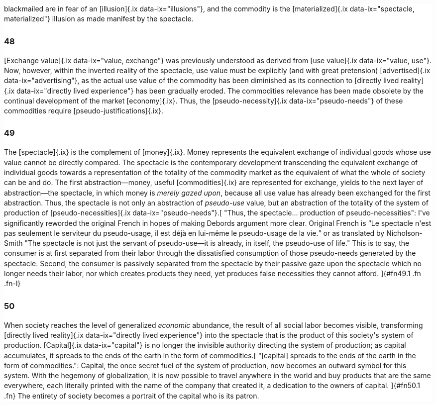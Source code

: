 blackmailed are in fear of an [illusion]{.ix data-ix="illusions"}, and the
commodity is the
[materialized]{.ix data-ix="spectacle, materialized"} illusion as made manifest
by the spectacle.

### 48

[Exchange value]{.ix data-ix="value, exchange"} was previously understood as
derived from [use value]{.ix data-ix="value, use"}. Now, however, within the
inverted reality of the
spectacle, use value must be explicitly (and with great pretension)
[advertised]{.ix data-ix="advertising"}, as the actual use value of the
commodity has been diminished as its connection to [directly lived
reality]{.ix data-ix="directly lived experience"} has been gradually eroded. The
commodities relevance has been made obsolete by the continual development of the
market [economy]{.ix}. Thus, the [pseudo-necessity]{.ix data-ix="pseudo-needs"}
of these commodities require [pseudo-justifications]{.ix}.

### 49

The [spectacle]{.ix} is the complement of [money]{.ix}. Money represents the
equivalent exchange of individual goods whose use value cannot be directly
compared. The spectacle is the contemporary development transcending the
equivalent exchange of individual goods towards a representation of the totality
of the commodity market as the equivalent of what the whole of society can be
and do. The first abstraction—money, useful [commodities]{.ix} are represented
for exchange, yields to the next layer of abstraction—the spectacle, in which
money is _merely gazed upon_, because all use value has
already been exchanged for the first abstraction. Thus, the spectacle is not
only an abstraction of _pseudo-use_ value, but an abstraction of the totality of
the system of production of [pseudo-necessities]{.ix data-ix="pseudo-needs"}.[
  "Thus, the spectacle… production of pseudo-necessities": I've significantly
  reworded the original French in hopes of making Debords argument more clear.
  Original French is <q lang="fr">Le spectacle n'est pas seulement le serviteur
  du pseudo-usage, il est déjà en lui-même le pseudo-usage de la vie.</q> or as
  translated by Nicholson-Smith "The spectacle is not just the servant of
  pseudo­-use­—it is already, in itself, the pseudo­-use of life." This is to
  say, the consumer is at first separated from their labor through the
  dissatisfied consumption of those pseudo-needs generated by the spectacle.
  Second, the consumer is passively separated from the spectacle by their
  passive gaze upon the spectacle which no longer needs their labor, nor which
  creates products they need, yet produces false necessities they cannot afford.
]{#fn49.1 .fn .fn-l}

### 50

When society reaches the level of generalized _economic_ abundance, the result
of all social labor becomes visible, transforming [directly lived
reality]{.ix data-ix="directly lived experience"} into the spectacle that is the
product of this society's system of production. [Capital]{.ix data-ix="capital"}
is no longer the invisible authority directing the system of production; as
capital accumulates, it spreads to the ends of the earth in the form of
commodities.[
  "[capital] spreads to the ends of the earth in the form of commodities.":
  Capital, the once secret fuel of the system of production, now becomes an
  outward symbol for this system. With the hegemony of globalization, it is now
  possible to travel anywhere in the world and buy products that are the same
  everywhere, each literally printed with the name of the company that created
  it, a dedication to the owners of capital.
]{#fn50.1 .fn}
The entirety of society becomes a portrait of the capital who is its patron.
